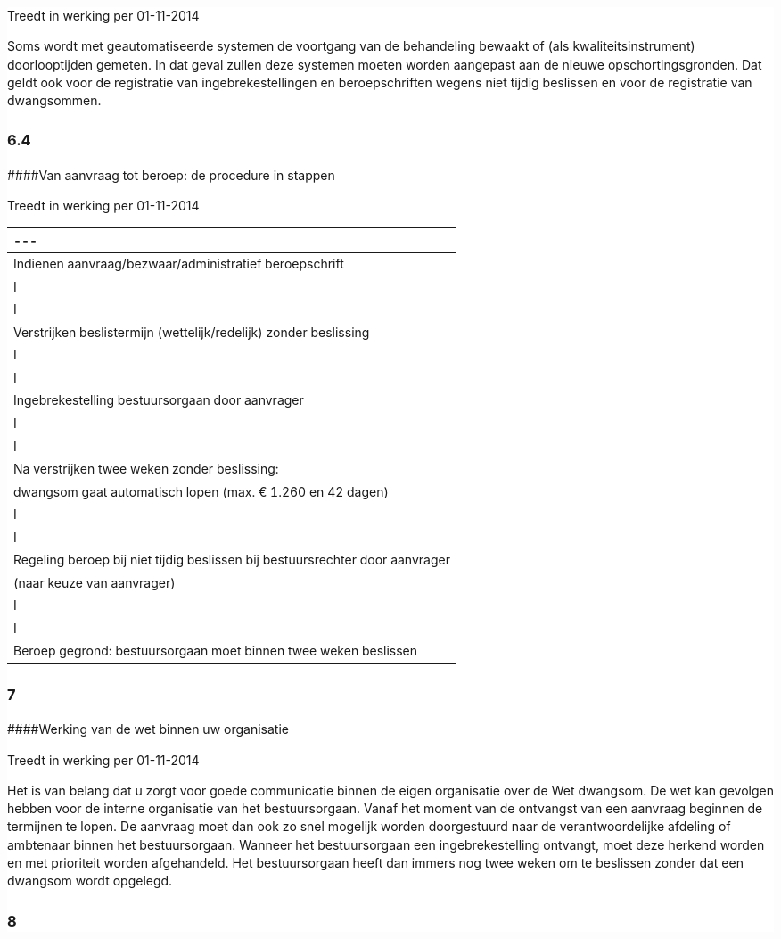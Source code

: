 Treedt in werking per 01-11-2014 

Soms wordt met geautomatiseerde systemen de voortgang van de behandeling bewaakt of (als kwaliteitsinstrument) doorlooptijden gemeten. In dat geval zullen deze systemen moeten worden aangepast aan de nieuwe opschortingsgronden. Dat geldt ook voor de registratie van ingebrekestellingen en beroepschriften wegens niet tijdig beslissen en voor de registratie van dwangsommen.     
### 6.4  

####Van aanvraag tot beroep: de procedure in stappen

Treedt in werking per 01-11-2014 

| --- |
|:---|
| Indienen aanvraag/bezwaar/administratief beroepschrift  |
| I  |
| I  |
| Verstrijken beslistermijn (wettelijk/redelijk) zonder beslissing  |
| I  |
| I  |
| Ingebrekestelling bestuursorgaan door aanvrager  |
| I  |
| I  |
| Na verstrijken twee weken zonder beslissing:  |
| dwangsom gaat automatisch lopen (max. € 1.260 en 42 dagen)  |
| I  |
| I  |
| Regeling beroep bij niet tijdig beslissen bij bestuursrechter door aanvrager  |
| (naar keuze van aanvrager)  |
| I  |
| I  |
| Beroep gegrond: bestuursorgaan moet binnen twee weken beslissen  |

### 7  

####Werking van de wet binnen uw organisatie

Treedt in werking per 01-11-2014 

Het is van belang dat u zorgt voor goede communicatie binnen de eigen organisatie over de Wet dwangsom. De wet kan gevolgen hebben voor de interne organisatie van het bestuursorgaan. Vanaf het moment van de ontvangst van een aanvraag beginnen de termijnen te lopen. De aanvraag moet dan ook zo snel mogelijk worden doorgestuurd naar de verantwoordelijke afdeling of ambtenaar binnen het bestuursorgaan. Wanneer het bestuursorgaan een ingebrekestelling ontvangt, moet deze herkend worden en met prioriteit worden afgehandeld. Het bestuursorgaan heeft dan immers nog twee weken om te beslissen zonder dat een dwangsom wordt opgelegd.    
### 8  
